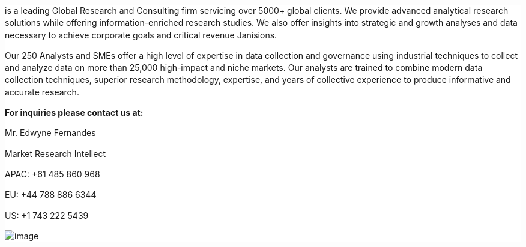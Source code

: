 is a leading Global Research and Consulting firm servicing over 5000+ global clients. We provide advanced analytical research solutions while offering information-enriched research studies.&nbsp;</span>We also offer insights into strategic and growth analyses and data necessary to achieve corporate goals and critical revenue Janisions.</p><p><span class="">Our 250 Analysts and SMEs offer a high level of expertise in data collection and governance using industrial techniques to collect and analyze data on more than 25,000 high-impact and niche markets. Our analysts are trained to combine modern data collection techniques, superior research methodology, expertise, and years of collective experience to produce informative and accurate research.</span></p><p><strong>For inquiries please contact us at:</strong></p><p>Mr. Edwyne Fernandes</p><p>Market Research Intellect</p><p>APAC: +61 485 860 968</p><p>EU: +44 788 886 6344</p><p>US: +1 743 222 5439</p>
![image](https://github.com/user-attachments/assets/04cb96ec-73ae-46ac-aebe-f4fada6c702c)
